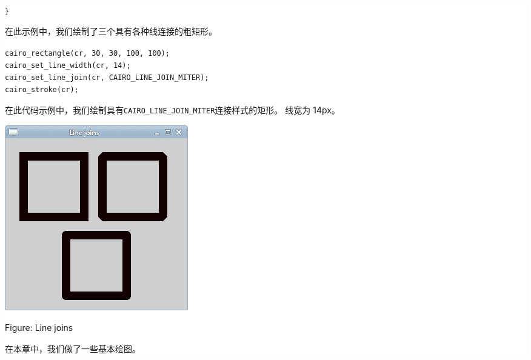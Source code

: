 ```
}

```

在此示例中，我们绘制了三个具有各种线连接的粗矩形。

```
cairo_rectangle(cr, 30, 30, 100, 100);
cairo_set_line_width(cr, 14);
cairo_set_line_join(cr, CAIRO_LINE_JOIN_MITER); 
cairo_stroke(cr);

```

在此代码示例中，我们绘制具有`CAIRO_LINE_JOIN_MITER`连接样式的矩形。 线宽为 14px。

![Line joins](img/f6d9a35c05f398c3a210cb25e78ece73.jpg)

Figure: Line joins

在本章中，我们做了一些基本绘图。
